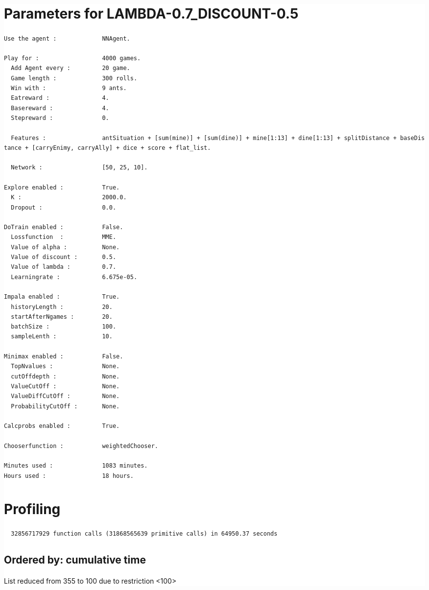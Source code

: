 # Parameters for LAMBDA-0.7_DISCOUNT-0.5

    Use the agent :             NNAgent.

    Play for :                  4000 games.
      Add Agent every :         20 game.
      Game length :             300 rolls.
      Win with :                9 ants.
      Eatreward :               4.
      Basereward :              4.
      Stepreward :              0.

      Features :                antSituation + [sum(mine)] + [sum(dine)] + mine[1:13] + dine[1:13] + splitDistance + baseDistance + [carryEnimy, carryAlly] + dice + score + flat_list.

      Network :                 [50, 25, 10].

    Explore enabled :           True.
      K :                       2000.0.
      Dropout :                 0.0.

    DoTrain enabled :           False.
      Lossfunction  :           MME.
      Value of alpha :          None.
      Value of discount :       0.5.
      Value of lambda :         0.7.
      Learningrate :            6.675e-05.

    Impala enabled :            True.
      historyLength :           20.
      startAfterNgames :        20.
      batchSize :               100.
      sampleLenth :             10.

    Minimax enabled :           False.
      TopNvalues :              None.
      cutOffdepth :             None.
      ValueCutOff :             None.
      ValueDiffCutOff :         None.
      ProbabilityCutOff :       None.

    Calcprobs enabled :         True.

    Chooserfunction :           weightedChooser.

    Minutes used :              1083 minutes.
    Hours used :                18 hours.

# Profiling


      32856717929 function calls (31868565639 primitive calls) in 64950.37 seconds

##    Ordered by: cumulative time
   List reduced from 355 to 100 due to restriction <100>
